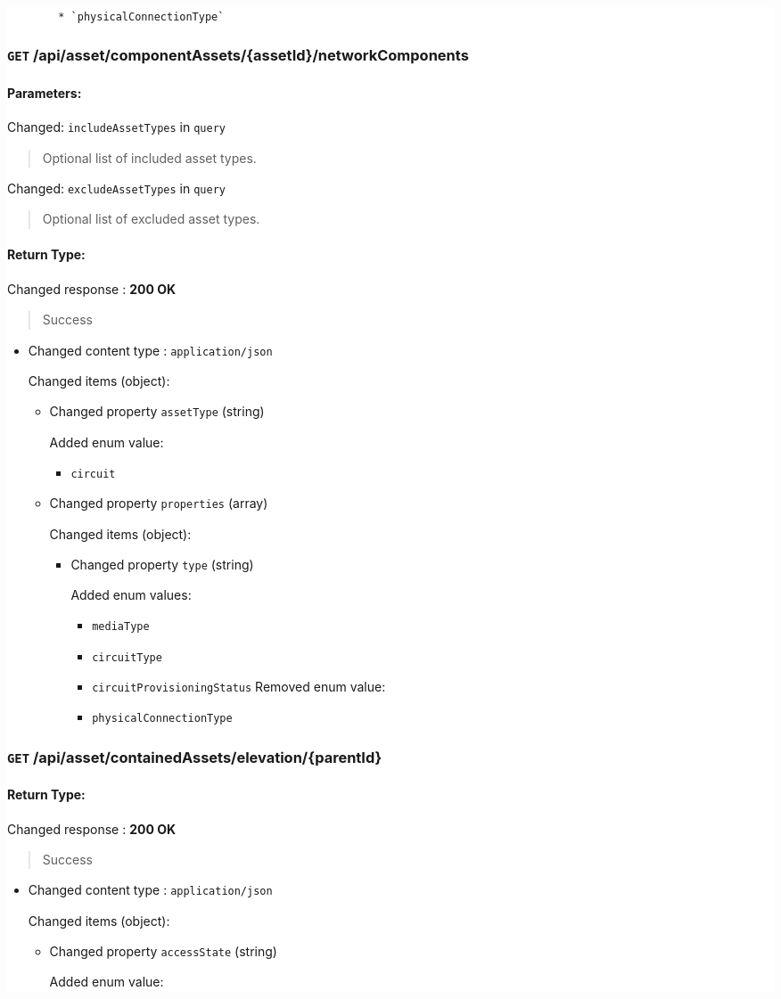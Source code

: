             * `physicalConnectionType`
### `GET` /api/asset/componentAssets/{assetId}/networkComponents


#### Parameters:

Changed: `includeAssetTypes` in `query`
> Optional list of included asset types.


Changed: `excludeAssetTypes` in `query`
> Optional list of excluded asset types.


#### Return Type:

Changed response : **200 OK**
> Success


* Changed content type : `application/json`

    Changed items (object):

    * Changed property `assetType` (string)

        Added enum value:

        * `circuit`
    * Changed property `properties` (array)

        Changed items (object):

        * Changed property `type` (string)

            Added enum values:

            * `mediaType`
            * `circuitType`
            * `circuitProvisioningStatus`
            Removed enum value:

            * `physicalConnectionType`
### `GET` /api/asset/containedAssets/elevation/{parentId}


#### Return Type:

Changed response : **200 OK**
> Success


* Changed content type : `application/json`

    Changed items (object):

    * Changed property `accessState` (string)

        Added enum value:
